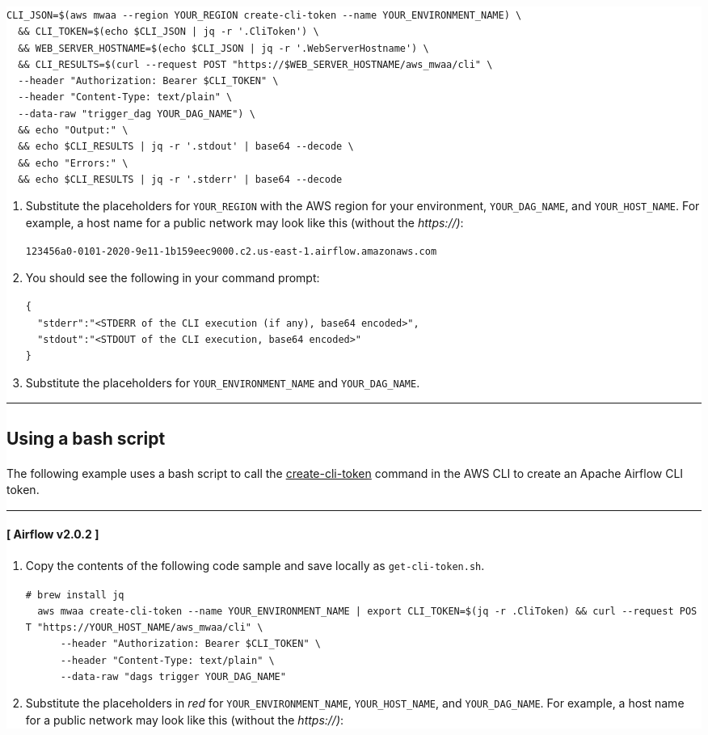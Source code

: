    ```
   CLI_JSON=$(aws mwaa --region YOUR_REGION create-cli-token --name YOUR_ENVIRONMENT_NAME) \
     && CLI_TOKEN=$(echo $CLI_JSON | jq -r '.CliToken') \
     && WEB_SERVER_HOSTNAME=$(echo $CLI_JSON | jq -r '.WebServerHostname') \
     && CLI_RESULTS=$(curl --request POST "https://$WEB_SERVER_HOSTNAME/aws_mwaa/cli" \
     --header "Authorization: Bearer $CLI_TOKEN" \
     --header "Content-Type: text/plain" \
     --data-raw "trigger_dag YOUR_DAG_NAME") \
     && echo "Output:" \
     && echo $CLI_RESULTS | jq -r '.stdout' | base64 --decode \
     && echo "Errors:" \
     && echo $CLI_RESULTS | jq -r '.stderr' | base64 --decode
   ```

1. Substitute the placeholders for `YOUR_REGION` with the AWS region for your environment, `YOUR_DAG_NAME`, and `YOUR_HOST_NAME`\. For example, a host name for a public network may look like this \(without the *https://\)*:

   ```
   123456a0-0101-2020-9e11-1b159eec9000.c2.us-east-1.airflow.amazonaws.com
   ```

1. You should see the following in your command prompt:

   ```
   {
     "stderr":"<STDERR of the CLI execution (if any), base64 encoded>",
     "stdout":"<STDOUT of the CLI execution, base64 encoded>"
   }
   ```

1. Substitute the placeholders for `YOUR_ENVIRONMENT_NAME` and `YOUR_DAG_NAME`\.

------

## Using a bash script<a name="create-cli-token-bash"></a>

The following example uses a bash script to call the [create\-cli\-token](https://docs.aws.amazon.com/cli/latest/reference/mwaa/create-cli-token.html) command in the AWS CLI to create an Apache Airflow CLI token\.

------
#### [ Airflow v2\.0\.2 ]

1. Copy the contents of the following code sample and save locally as `get-cli-token.sh`\.

   ```
   # brew install jq
     aws mwaa create-cli-token --name YOUR_ENVIRONMENT_NAME | export CLI_TOKEN=$(jq -r .CliToken) && curl --request POST "https://YOUR_HOST_NAME/aws_mwaa/cli" \
         --header "Authorization: Bearer $CLI_TOKEN" \
         --header "Content-Type: text/plain" \
         --data-raw "dags trigger YOUR_DAG_NAME"
   ```

1. Substitute the placeholders in *red* for `YOUR_ENVIRONMENT_NAME`, `YOUR_HOST_NAME`, and `YOUR_DAG_NAME`\. For example, a host name for a public network may look like this \(without the *https://\)*:
